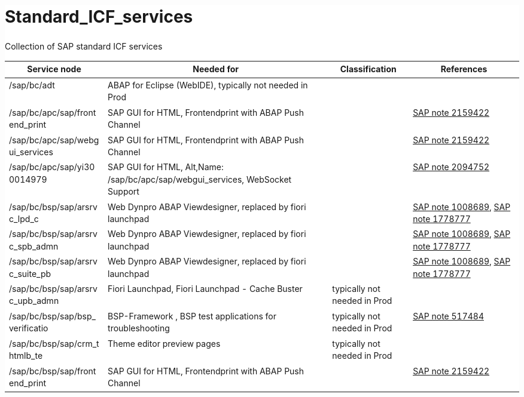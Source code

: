 # Standard_ICF_services
Collection of SAP standard ICF services


| Service node                                            | Needed for                                                                                                                               | Classification                                                                              | References                                                                                                  |
|---------------------------------------------------------|------------------------------------------------------------------------------------------------------------------------------------------|---------------------------------------------------------------------------------------------|-------------------------------------------------------------------------------------------------------------|
| /sap/bc/adt                                             | ABAP for Eclipse (WebIDE), typically not needed in Prod                                                                                  |                                                                                             |                                                                                                             |
| /sap/bc/apc/sap/frontend_print                          | SAP GUI for HTML, Frontendprint with ABAP Push Channel                                                                                   |                                                                                             |  [SAP note 2159422](https://me.sap.com/notes/2159422)                                                                                           |
| /sap/bc/apc/sap/webgui_services                         | SAP GUI for HTML, Frontendprint with ABAP Push Channel                                                                                   |                                                                                             |  [SAP note 2159422](https://me.sap.com/notes/2159422)                                                                                           |
| /sap/bc/apc/sap/yi300014979                             | SAP GUI for HTML, Alt,Name: /sap/bc/apc/sap/webgui_services, WebSocket   Support                                                         |                                                                                             |  [SAP note 2094752](https://me.sap.com/notes/2094752)                                                                                           |
| /sap/bc/bsp/sap/arsrvc_lpd_c                            | Web Dynpro ABAP Viewdesigner, replaced by fiori launchpad                                                                                |                                                                                             |  [SAP note 1008689](https://me.sap.com/notes/1008689), [SAP note 1778777](https://me.sap.com/notes/1778777)                                                                         |
| /sap/bc/bsp/sap/arsrvc_spb_admn                         | Web Dynpro ABAP Viewdesigner, replaced by fiori launchpad                                                                                |                                                                                             |  [SAP note 1008689](https://me.sap.com/notes/1008689), [SAP note 1778777](https://me.sap.com/notes/1778777)                                                                         |
| /sap/bc/bsp/sap/arsrvc_suite_pb                         | Web Dynpro ABAP Viewdesigner, replaced by fiori launchpad                                                                                |                                                                                             |  [SAP note 1008689](https://me.sap.com/notes/1008689), [SAP note 1778777](https://me.sap.com/notes/1778777)                                                                         |
| /sap/bc/bsp/sap/arsrvc_upb_admn                         | Fiori Launchpad, Fiori Launchpad - Cache Buster                                                                                          | typically not needed in Prod                                                                |                                                                                                             |
| /sap/bc/bsp/sap/bsp_verificatio                         | BSP-Framework , BSP test applications for troubleshooting                                                                                | typically not needed in Prod                                                                |  [SAP note 517484](https://me.sap.com/notes/517484)                                                                                            |
| /sap/bc/bsp/sap/crm_thtmlb_te                           | Theme editor preview pages                                                                                                               | typically not needed in Prod                                                                |                                                                                                             |
| /sap/bc/bsp/sap/frontend_print                          | SAP GUI for HTML, Frontendprint with ABAP Push Channel                                                                                   |                                                                                             |  [SAP note 2159422](https://me.sap.com/notes/2159422)                                                                                           |